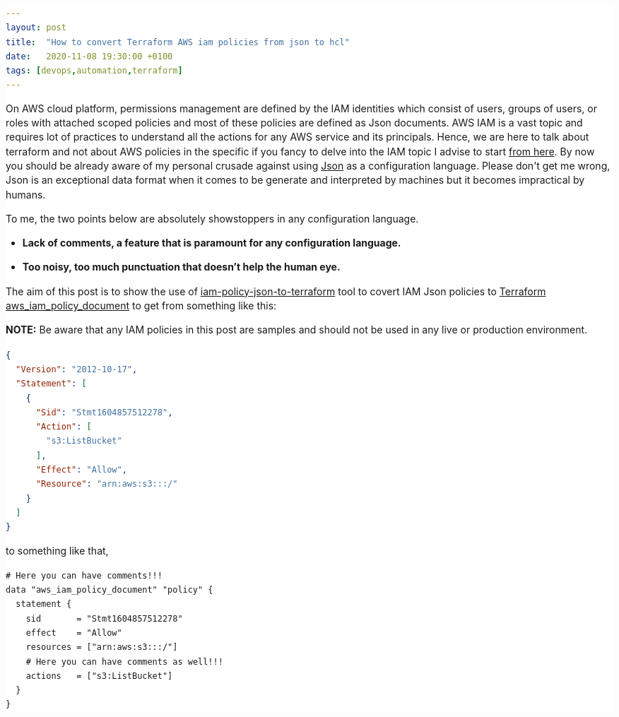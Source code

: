 ```yaml
---
layout: post
title:  "How to convert Terraform AWS iam policies from json to hcl"
date:   2020-11-08 19:30:00 +0100
tags: [devops,automation,terraform]
---
```

On AWS cloud platform, permissions management are defined by the IAM identities which consist of users, groups of users, or roles with attached scoped policies and most of these policies are defined as Json
documents. AWS IAM is a vast topic and requires lot of practices to understand all the actions for any AWS service and its principals. Hence, we are here to talk about terraform and not about AWS policies in the specific if you fancy to delve into the IAM topic I advise to start [from here](https://docs.aws.amazon.com/IAM/latest/UserGuide/access_policies.html). By now you should be already aware of my personal crusade against using [Json](https://en.wikipedia.org/wiki/JSON) as a configuration language. Please don't get me wrong, Json is an exceptional data format when it comes to be generate and interpreted by machines but it becomes impractical by humans.

To me, the two points below are absolutely showstoppers in any configuration language.


* **Lack of comments, a feature that is paramount for any configuration language.**

* **Too noisy, too much punctuation that doesn’t help the human eye.**

The aim of this post is to show the use of [iam-policy-json-to-terraform](https://github.com/flosell/iam-policy-json-to-terraform) tool to covert IAM Json policies to [Terraform](https://www.terraform.io/) [aws_iam_policy_document](https://registry.terraform.io/providers/hashicorp/aws/latest/docs/data-sources/iam_policy_document) to get from something like this:

**NOTE:** Be aware that any  IAM policies in this post are samples and should not be used in any live or
production environment.

```json
{
  "Version": "2012-10-17",
  "Statement": [
    {
      "Sid": "Stmt1604857512278",
      "Action": [
        "s3:ListBucket"
      ],
      "Effect": "Allow",
      "Resource": "arn:aws:s3:::/"
    }
  ]
}
```
to something like that,

```hcl
# Here you can have comments!!!
data "aws_iam_policy_document" "policy" {
  statement {
    sid       = "Stmt1604857512278"
    effect    = "Allow"
    resources = ["arn:aws:s3:::/"]
    # Here you can have comments as well!!!
    actions   = ["s3:ListBucket"]
  }
}
```
